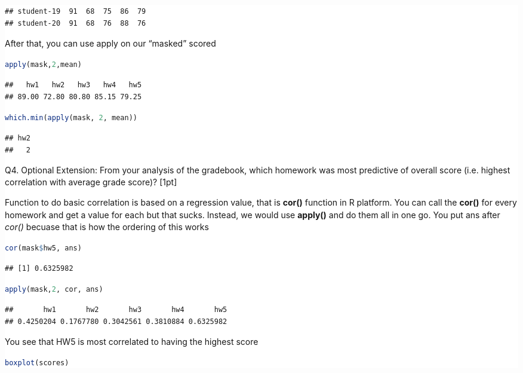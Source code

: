     ## student-19  91  68  75  86  79
    ## student-20  91  68  76  88  76

After that, you can use apply on our “masked” scored

``` r
apply(mask,2,mean)
```

    ##   hw1   hw2   hw3   hw4   hw5 
    ## 89.00 72.80 80.80 85.15 79.25

``` r
which.min(apply(mask, 2, mean))
```

    ## hw2 
    ##   2

Q4. Optional Extension: From your analysis of the gradebook, which
homework was most predictive of overall score (i.e. highest correlation
with average grade score)? \[1pt\]

Function to do basic correlation is based on a regression value, that is
**cor()** function in R platform. You can call the **cor()** for every
homework and get a value for each but that sucks. Instead, we would use
**apply()** and do them all in one go. You put ans after *cor()* becuase
that is how the ordering of this works

``` r
cor(mask$hw5, ans)
```

    ## [1] 0.6325982

``` r
apply(mask,2, cor, ans)
```

    ##       hw1       hw2       hw3       hw4       hw5 
    ## 0.4250204 0.1767780 0.3042561 0.3810884 0.6325982

You see that HW5 is most correlated to having the highest score

``` r
boxplot(scores)
```
